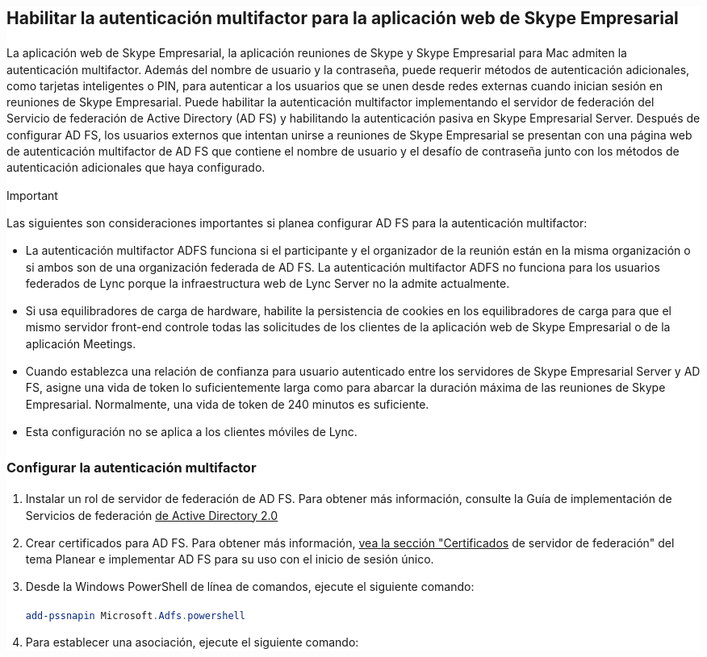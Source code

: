 ## <a name="enable-multi-factor-authentication-for-skype-for-business-web-app"></a>Habilitar la autenticación multifactor para la aplicación web de Skype Empresarial
<a name="MFA"> </a>

La aplicación web de Skype Empresarial, la aplicación reuniones de Skype y Skype Empresarial para Mac admiten la autenticación multifactor. Además del nombre de usuario y la contraseña, puede requerir métodos de autenticación adicionales, como tarjetas inteligentes o PIN, para autenticar a los usuarios que se unen desde redes externas cuando inician sesión en reuniones de Skype Empresarial. Puede habilitar la autenticación multifactor implementando el servidor de federación del Servicio de federación de Active Directory (AD FS) y habilitando la autenticación pasiva en Skype Empresarial Server. Después de configurar AD FS, los usuarios externos que intentan unirse a reuniones de Skype Empresarial se presentan con una página web de autenticación multifactor de AD FS que contiene el nombre de usuario y el desafío de contraseña junto con los métodos de autenticación adicionales que haya configurado.

> [!IMPORTANT]
> Las siguientes son consideraciones importantes si planea configurar AD FS para la autenticación multifactor:

- La autenticación multifactor ADFS funciona si el participante y el organizador de la reunión están en la misma organización o si ambos son de una organización federada de AD FS. La autenticación multifactor ADFS no funciona para los usuarios federados de Lync porque la infraestructura web de Lync Server no la admite actualmente.

- Si usa equilibradores de carga de hardware, habilite la persistencia de cookies en los equilibradores de carga para que el mismo servidor front-end controle todas las solicitudes de los clientes de la aplicación web de Skype Empresarial o de la aplicación Meetings.

- Cuando establezca una relación de confianza para usuario autenticado entre los servidores de Skype Empresarial Server y AD FS, asigne una vida de token lo suficientemente larga como para abarcar la duración máxima de las reuniones de Skype Empresarial. Normalmente, una vida de token de 240 minutos es suficiente.

- Esta configuración no se aplica a los clientes móviles de Lync.

### <a name="configure-multi-factor-authentication"></a>Configurar la autenticación multifactor

1. Instalar un rol de servidor de federación de AD FS. Para obtener más información, consulte la Guía de implementación de Servicios de federación [de Active Directory 2.0](https://go.microsoft.com/fwlink/p/?linkid=267511)

2. Crear certificados para AD FS. Para obtener más información, [vea la sección "Certificados](https://go.microsoft.com/fwlink/p/?LinkId=285376) de servidor de federación" del tema Planear e implementar AD FS para su uso con el inicio de sesión único.

3. Desde la Windows PowerShell de línea de comandos, ejecute el siguiente comando:

    ```powershell
    add-pssnapin Microsoft.Adfs.powershell
    ```

4. Para establecer una asociación, ejecute el siguiente comando:
